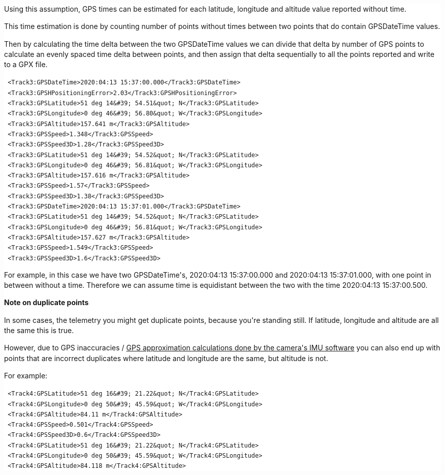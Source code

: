 Using this assumption, GPS times can be estimated for each latitude, longitude and altitude value reported without time.

This time estimation is done by counting number of points without times between two points that do contain GPSDateTime values.

Then by calculating the time delta between the two GPSDateTime values we can divide that delta by number of GPS points to calculate an evenly spaced time delta between points, and then assign that delta sequentially to all the points reported and write to a GPX file.

```
 <Track3:GPSDateTime>2020:04:13 15:37:00.000</Track3:GPSDateTime>
 <Track3:GPSHPositioningError>2.03</Track3:GPSHPositioningError>
 <Track3:GPSLatitude>51 deg 14&#39; 54.51&quot; N</Track3:GPSLatitude>
 <Track3:GPSLongitude>0 deg 46&#39; 56.80&quot; W</Track3:GPSLongitude>
 <Track3:GPSAltitude>157.641 m</Track3:GPSAltitude>
 <Track3:GPSSpeed>1.348</Track3:GPSSpeed>
 <Track3:GPSSpeed3D>1.28</Track3:GPSSpeed3D>
 <Track3:GPSLatitude>51 deg 14&#39; 54.52&quot; N</Track3:GPSLatitude>
 <Track3:GPSLongitude>0 deg 46&#39; 56.81&quot; W</Track3:GPSLongitude>
 <Track3:GPSAltitude>157.616 m</Track3:GPSAltitude>
 <Track3:GPSSpeed>1.57</Track3:GPSSpeed>
 <Track3:GPSSpeed3D>1.38</Track3:GPSSpeed3D>
 <Track3:GPSDateTime>2020:04:13 15:37:01.000</Track3:GPSDateTime>
 <Track3:GPSLatitude>51 deg 14&#39; 54.52&quot; N</Track3:GPSLatitude>
 <Track3:GPSLongitude>0 deg 46&#39; 56.81&quot; W</Track3:GPSLongitude>
 <Track3:GPSAltitude>157.627 m</Track3:GPSAltitude>
 <Track3:GPSSpeed>1.549</Track3:GPSSpeed>
 <Track3:GPSSpeed3D>1.6</Track3:GPSSpeed3D>

```

For example, in this case we have two GPSDateTime's, 2020:04:13 15:37:00.000 and 2020:04:13 15:37:01.000, with one point in between without a time. Therefore we can assume time is equidistant between the two with the time 2020:04:13 15:37:00.500.

**Note on duplicate points**

In some cases, the telemetry you might get duplicate points, because you're standing still. If latitude, longitude and altitude are all the same this is true.

However, due to GPS inaccuracies / [GPS approximation calculations done by the camera's IMU software](/blog/2020/360-camera-sensors-imu-accelerometer-gyroscope-magnetometer) you can also end up with points that are incorrect duplicates where latitude and longitude are the same, but altitude is not.

For example:

```
 <Track4:GPSLatitude>51 deg 16&#39; 21.22&quot; N</Track4:GPSLatitude>
 <Track4:GPSLongitude>0 deg 50&#39; 45.59&quot; W</Track4:GPSLongitude>
 <Track4:GPSAltitude>84.11 m</Track4:GPSAltitude>
 <Track4:GPSSpeed>0.501</Track4:GPSSpeed>
 <Track4:GPSSpeed3D>0.6</Track4:GPSSpeed3D>
 <Track4:GPSLatitude>51 deg 16&#39; 21.22&quot; N</Track4:GPSLatitude>
 <Track4:GPSLongitude>0 deg 50&#39; 45.59&quot; W</Track4:GPSLongitude>
 <Track4:GPSAltitude>84.118 m</Track4:GPSAltitude>
```
